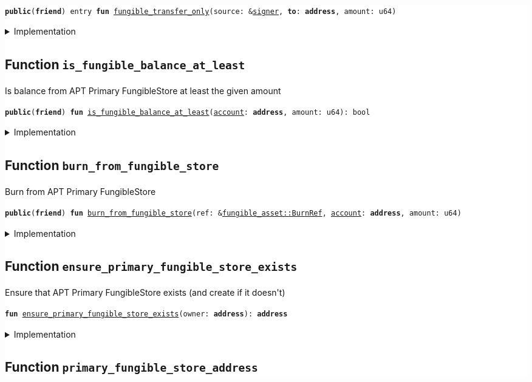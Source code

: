 
<pre><code><b>public</b>(<b>friend</b>) entry <b>fun</b> <a href="aptos_account.md#0x1_aptos_account_fungible_transfer_only">fungible_transfer_only</a>(source: &<a href="../../aptos-stdlib/../move-stdlib/doc/signer.md#0x1_signer">signer</a>, <b>to</b>: <b>address</b>, amount: u64)
</code></pre>



<details><summary>Implementation</summary></details>

<a id="0x1_aptos_account_is_fungible_balance_at_least"></a>

## Function `is_fungible_balance_at_least`

Is balance from APT Primary FungibleStore at least the given amount


<pre><code><b>public</b>(<b>friend</b>) <b>fun</b> <a href="aptos_account.md#0x1_aptos_account_is_fungible_balance_at_least">is_fungible_balance_at_least</a>(<a href="account.md#0x1_account">account</a>: <b>address</b>, amount: u64): bool
</code></pre>



<details><summary>Implementation</summary></details>

<a id="0x1_aptos_account_burn_from_fungible_store"></a>

## Function `burn_from_fungible_store`

Burn from APT Primary FungibleStore


<pre><code><b>public</b>(<b>friend</b>) <b>fun</b> <a href="aptos_account.md#0x1_aptos_account_burn_from_fungible_store">burn_from_fungible_store</a>(ref: &<a href="fungible_asset.md#0x1_fungible_asset_BurnRef">fungible_asset::BurnRef</a>, <a href="account.md#0x1_account">account</a>: <b>address</b>, amount: u64)
</code></pre>



<details><summary>Implementation</summary></details>

<a id="0x1_aptos_account_ensure_primary_fungible_store_exists"></a>

## Function `ensure_primary_fungible_store_exists`

Ensure that APT Primary FungibleStore exists (and create if it doesn't)


<pre><code><b>fun</b> <a href="aptos_account.md#0x1_aptos_account_ensure_primary_fungible_store_exists">ensure_primary_fungible_store_exists</a>(owner: <b>address</b>): <b>address</b>
</code></pre>



<details><summary>Implementation</summary></details>

<a id="0x1_aptos_account_primary_fungible_store_address"></a>

## Function `primary_fungible_store_address`
